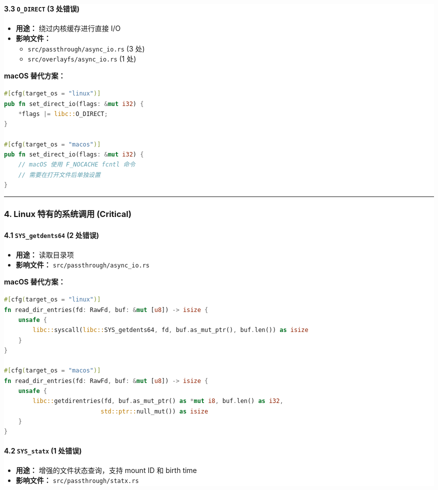#### 3.3 `O_DIRECT` (3 处错误)

- **用途：** 绕过内核缓存进行直接 I/O
- **影响文件：**
  - `src/passthrough/async_io.rs` (3 处)
  - `src/overlayfs/async_io.rs` (1 处)

**macOS 替代方案：**

```rust
#[cfg(target_os = "linux")]
pub fn set_direct_io(flags: &mut i32) {
    *flags |= libc::O_DIRECT;
}

#[cfg(target_os = "macos")]
pub fn set_direct_io(flags: &mut i32) {
    // macOS 使用 F_NOCACHE fcntl 命令
    // 需要在打开文件后单独设置
}
```

---

### 4. Linux 特有的系统调用 (Critical)

#### 4.1 `SYS_getdents64` (2 处错误)

- **用途：** 读取目录项
- **影响文件：** `src/passthrough/async_io.rs`

**macOS 替代方案：**

```rust
#[cfg(target_os = "linux")]
fn read_dir_entries(fd: RawFd, buf: &mut [u8]) -> isize {
    unsafe {
        libc::syscall(libc::SYS_getdents64, fd, buf.as_mut_ptr(), buf.len()) as isize
    }
}

#[cfg(target_os = "macos")]
fn read_dir_entries(fd: RawFd, buf: &mut [u8]) -> isize {
    unsafe {
        libc::getdirentries(fd, buf.as_mut_ptr() as *mut i8, buf.len() as i32,
                           std::ptr::null_mut()) as isize
    }
}
```

#### 4.2 `SYS_statx` (1 处错误)

- **用途：** 增强的文件状态查询，支持 mount ID 和 birth time
- **影响文件：** `src/passthrough/statx.rs`
